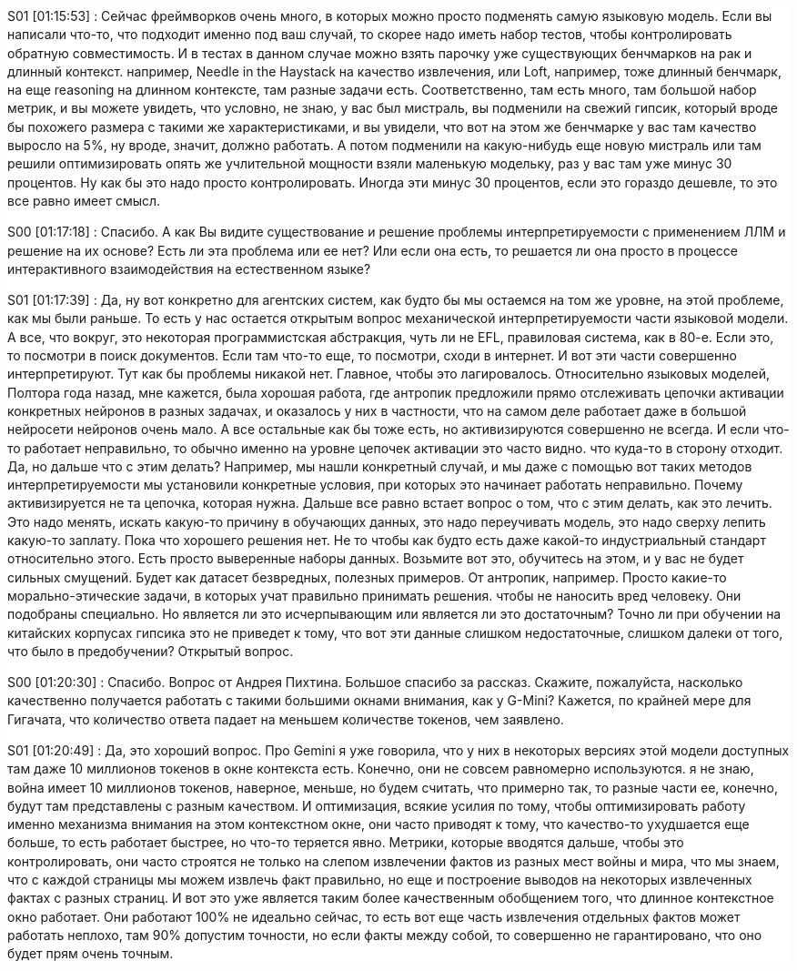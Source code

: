 S01 [01:15:53]  : Сейчас фреймворков очень много, в которых можно просто подменять самую языковую модель. Если вы написали что-то, что подходит именно под ваш случай, то скорее надо иметь набор тестов, чтобы контролировать обратную совместимость. И в тестах в данном случае можно взять парочку уже существующих бенчмарков на рак и длинный контекст. например, Needle in the Haystack на качество извлечения, или Loft, например, тоже длинный бенчмарк, на еще reasoning на длинном контексте, там разные задачи есть. Соответственно, там есть много, там большой набор метрик, и вы можете увидеть, что условно, не знаю, у вас был мистраль, вы подменили на свежий гипсик, который вроде бы похожего размера с такими же характеристиками, и вы увидели, что вот на этом же бенчмарке у вас там качество выросло на 5%, ну вроде, значит, должно работать. А потом подменили на какую-нибудь еще новую мистраль или там решили оптимизировать опять же учлительной мощности взяли маленькую модельку, раз у вас там уже минус 30 процентов. Ну как бы это надо просто контролировать. Иногда эти минус 30 процентов, если это гораздо дешевле, то это все равно имеет смысл. 

S00 [01:17:18]  : Спасибо. А как Вы видите существование и решение проблемы интерпретируемости с применением ЛЛМ и решение на их основе? Есть ли эта проблема или ее нет? Или если она есть, то решается ли она просто в процессе интерактивного взаимодействия на естественном языке? 

S01 [01:17:39]  : Да, ну вот конкретно для агентских систем, как будто бы мы остаемся на том же уровне, на этой проблеме, как мы были раньше. То есть у нас остается открытым вопрос механической интерпретируемости части языковой модели. А все, что вокруг, это некоторая программистская абстракция, чуть ли не EFL, правиловая система, как в 80-е. Если это, то посмотри в поиск документов. Если там что-то еще, то посмотри, сходи в интернет. И вот эти части совершенно интерпретируют. Тут как бы проблемы никакой нет. Главное, чтобы это лагировалось. Относительно языковых моделей, Полтора года назад, мне кажется, была хорошая работа, где антропик предложили прямо отслеживать цепочки активации конкретных нейронов в разных задачах, и оказалось у них в частности, что на самом деле работает даже в большой нейросети нейронов очень мало. А все остальные как бы тоже есть, но активизируются совершенно не всегда. И если что-то работает неправильно, то обычно именно на уровне цепочек активации это часто видно. что куда-то в сторону отходит. Да, но дальше что с этим делать? Например, мы нашли конкретный случай, и мы даже с помощью вот таких методов интерпретируемости мы установили конкретные условия, при которых это начинает работать неправильно. Почему активизируется не та цепочка, которая нужна. Дальше все равно встает вопрос о том, что с этим делать, как это лечить. Это надо менять, искать какую-то причину в обучающих данных, это надо переучивать модель, это надо сверху лепить какую-то заплату. Пока что хорошего решения нет. Не то чтобы как будто есть даже какой-то индустриальный стандарт относительно этого. Есть просто выверенные наборы данных. Возьмите вот это, обучитесь на этом, и у вас не будет сильных смущений. Будет как датасет безвредных, полезных примеров. От антропик, например. Просто какие-то морально-этические задачи, в которых учат правильно принимать решения. чтобы не наносить вред человеку. Они подобраны специально. Но является ли это исчерпывающим или является ли это достаточным? Точно ли при обучении на китайских корпусах гипсика это не приведет к тому, что вот эти данные слишком недостаточные, слишком далеки от того, что было в предобучении? Открытый вопрос. 

S00 [01:20:30]  : Спасибо. Вопрос от Андрея Пихтина. Большое спасибо за рассказ. Скажите, пожалуйста, насколько качественно получается работать с такими большими окнами внимания, как у G-Mini? Кажется, по крайней мере для Гигачата, что количество ответа падает на меньшем количестве токенов, чем заявлено. 

S01 [01:20:49]  : Да, это хороший вопрос. Про Gemini я уже говорила, что у них в некоторых версиях этой модели доступных там даже 10 миллионов токенов в окне контекста есть. Конечно, они не совсем равномерно используются. я не знаю, война имеет 10 миллионов токенов, наверное, меньше, но будем считать, что примерно так, то разные части ее, конечно, будут там представлены с разным качеством. И оптимизация, всякие усилия по тому, чтобы оптимизировать работу именно механизма внимания на этом контекстном окне, они часто приводят к тому, что качество-то ухудшается еще больше, то есть работает быстрее, но что-то теряется явно. Метрики, которые вводятся дальше, чтобы это контролировать, они часто строятся не только на слепом извлечении фактов из разных мест войны и мира, что мы знаем, что с каждой страницы мы можем извлечь факт правильно, но еще и построение выводов на некоторых извлеченных фактах с разных страниц. И вот это уже является таким более качественным обобщением того, что длинное контекстное окно работает. Они работают 100% не идеально сейчас, то есть вот еще часть извлечения отдельных фактов может работать неплохо, там 90% допустим точности, но если факты между собой, то совершенно не гарантировано, что оно будет прям очень точным. 
